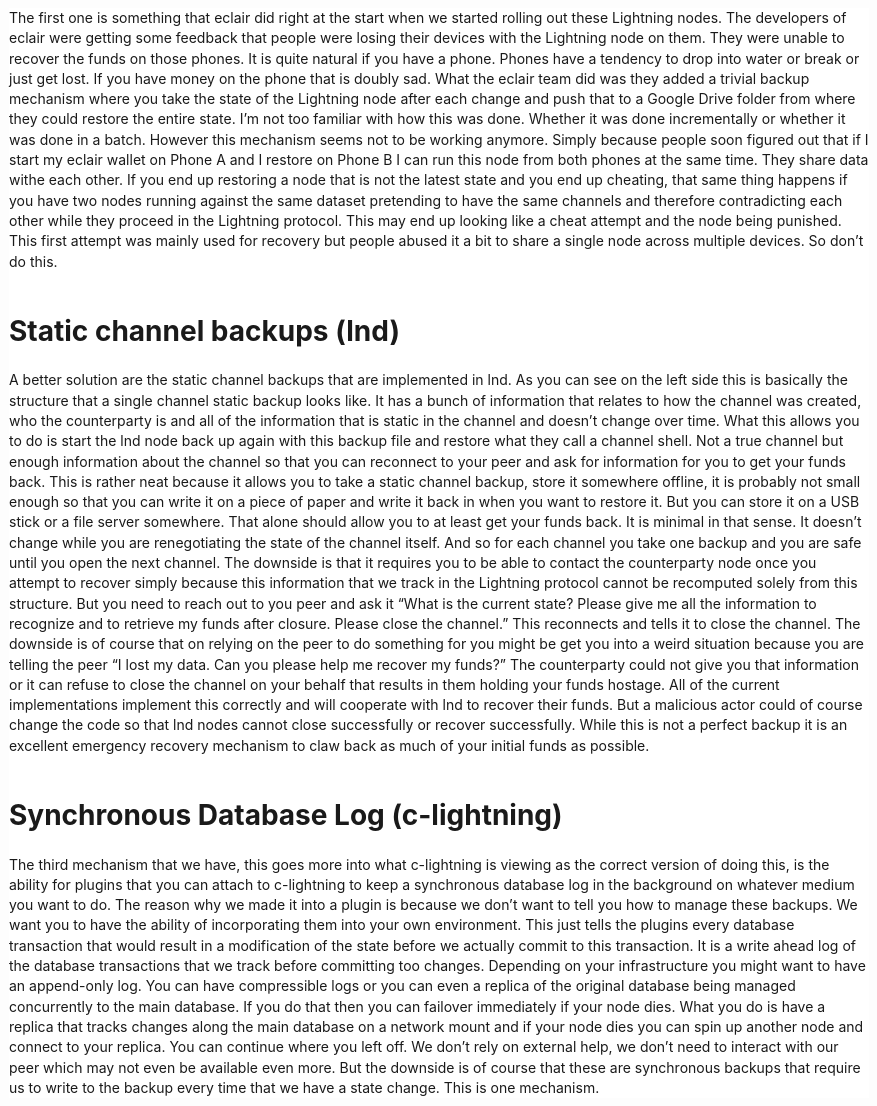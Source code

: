 The first one is something that eclair did right at the start when we started rolling out these Lightning nodes. The developers of eclair were getting some feedback that people were losing their devices with the Lightning node on them. They were unable to recover the funds on those phones. It is quite natural if you have a phone. Phones have a tendency to drop into water or break or just get lost. If you have money on the phone that is doubly sad. What the eclair team did was they added a trivial backup mechanism where you take the state of the Lightning node after each change and push that to a Google Drive folder from where they could restore the entire state. I’m not too familiar with how this was done. Whether it was done incrementally or whether it was done in a batch. However this mechanism seems not to be working anymore. Simply because people soon figured out that if I start my eclair wallet on Phone A and I restore on Phone B I can run this node from both phones at the same time. They share data withe each other. If you end up restoring a node that is not the latest state and you end up cheating, that same thing happens if you have two nodes running against the same dataset pretending to have the same channels and therefore contradicting each other while they proceed in the Lightning protocol. This may end up looking like a cheat attempt and the node being punished. This first attempt was mainly used for recovery but people abused it a bit to share a single node across multiple devices. So don’t do this.

# Static channel backups (lnd)

A better solution are the static channel backups that are implemented in lnd. As you can see on the left side this is basically the structure that a single channel static backup looks like. It has a bunch of information that relates to how the channel was created, who the counterparty is and all of the information that is static in the channel and doesn’t change over time. What this allows you to do is start the lnd node back up again with this backup file and restore what they call a channel shell. Not a true channel but enough information about the channel so that you can reconnect to your peer and ask for information for you to get your funds back. This is rather neat because it allows you to take a static channel backup, store it somewhere offline, it is probably not small enough so that you can write it on a piece of paper and write it back in when you want to restore it. But you can store it on a USB stick or a file server somewhere. That alone should allow you to at least get your funds back. It is minimal in that sense. It doesn’t change while you are renegotiating the state of the channel itself. And so for each channel you take one backup and you are safe until you open the next channel. The downside is that it requires you to be able to contact the counterparty node once you attempt to recover simply because this information that we track in the Lightning protocol cannot be recomputed solely from this structure. But you need to reach out to you peer and ask it “What is the current state? Please give me all the information to recognize and to retrieve my funds after closure. Please close the channel.” This reconnects and tells it to close the channel. The downside is of course that on relying on the peer to do something for you might be get you into a weird situation because you are telling the peer “I lost my data. Can you please help me recover my funds?” The counterparty could not give you that information or it can refuse to close the channel on your behalf that results in them holding your funds hostage. All of the current implementations implement this correctly and will cooperate with lnd to recover their funds. But a malicious actor could of course change the code so that lnd nodes cannot close successfully or recover successfully. While this is not a perfect backup it is an excellent emergency recovery mechanism to claw back as much of your initial funds as possible.

# Synchronous Database Log (c-lightning)

The third mechanism that we have, this goes more into what c-lightning is viewing as the correct version of doing this, is the ability for plugins that you can attach to c-lightning to keep a synchronous database log in the background on whatever medium you want to do. The reason why we made it into a plugin is because we don’t want to tell you how to manage these backups. We want you to have the ability of incorporating them into your own environment. This just tells the plugins every database transaction that would result in a modification of the state before we actually commit to this transaction. It is a write ahead log of the database transactions that we track before committing too changes. Depending on your infrastructure you might want to have an append-only log. You can have compressible logs or you can even a replica of the original database being managed concurrently to the main database. If you do that then you can failover immediately if your node dies. What you do is have a replica that tracks changes along the main database on a network mount and if your node dies you can spin up another node and connect to your replica. You can continue where you left off. We don’t rely on external help, we don’t need to interact with our peer which may not even be available even more. But the downside is of course that these are synchronous backups that require us to write to the backup every time that we have a state change. This is one mechanism.
